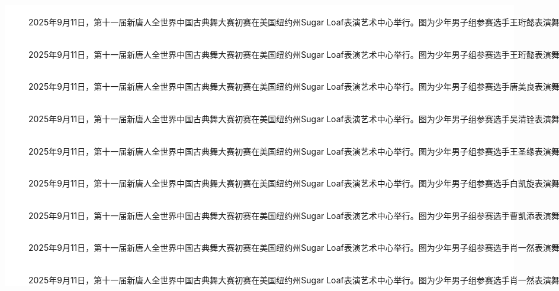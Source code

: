 <figure id="attachment_14592867" aria-describedby="caption-attachment-14592867" style="width: 3000px" class="wp-caption alignnone"><a target="_blank" href="https://i.epochtimes.com/assets/uploads/2025/09/id14592867-2509112233042483.jpg"><img decoding="async" class="size-full wp-image-14592867" src="https://i.epochtimes.com/assets/uploads/2025/09/id14592867-2509112233042483.jpg" alt="" width="3000" b="2000" /></a><figcaption id="caption-attachment-14592867" class="wp-caption-text">2025年9月11日，第十一届新唐人全世界中国古典舞大赛初赛在美国纽约州Sugar Loaf表演艺术中心举行。<span style="font-weight: 400;">图为少年男子组参赛选手王珩懿表演舞蹈《朋党论》。</span>（戴兵／大纪元）</figcaption></figure>
<figure id="attachment_14592870" aria-describedby="caption-attachment-14592870" style="width: 3000px" class="wp-caption alignnone"><a target="_blank" href="https://i.epochtimes.com/assets/uploads/2025/09/id14592870-2509112232562483.jpg"><img decoding="async" class="size-full wp-image-14592870" src="https://i.epochtimes.com/assets/uploads/2025/09/id14592870-2509112232562483.jpg" alt="" width="3000" b="2000" /></a><figcaption id="caption-attachment-14592870" class="wp-caption-text">2025年9月11日，第十一届新唐人全世界中国古典舞大赛初赛在美国纽约州Sugar Loaf表演艺术中心举行。<span style="font-weight: 400;">图为少年男子组参赛选手王珩懿表演舞蹈《朋党论》。</span>（戴兵／大纪元）</figcaption></figure>
<figure id="attachment_14592863" aria-describedby="caption-attachment-14592863" style="width: 3000px" class="wp-caption alignnone"><a target="_blank" href="https://i.epochtimes.com/assets/uploads/2025/09/id14592863-2509112233152483.jpg"><img decoding="async" class="size-full wp-image-14592863" src="https://i.epochtimes.com/assets/uploads/2025/09/id14592863-2509112233152483.jpg" alt="" width="3000" b="2000" /></a><figcaption id="caption-attachment-14592863" class="wp-caption-text">2025年9月11日，第十一届新唐人全世界中国古典舞大赛初赛在美国纽约州Sugar Loaf表演艺术中心举行。图为少年男子组参赛选手唐美良表演舞蹈《封狼居胥》。（戴兵／大纪元）</figcaption></figure>
<figure id="attachment_14592937" aria-describedby="caption-attachment-14592937" style="width: 3000px" class="wp-caption alignnone"><a target="_blank" href="https://i.epochtimes.com/assets/uploads/2025/09/id14592937-2509112223262483.jpg"><img decoding="async" class="size-full wp-image-14592937" src="https://i.epochtimes.com/assets/uploads/2025/09/id14592937-2509112223262483.jpg" alt="" width="3000" b="2000" /></a><figcaption id="caption-attachment-14592937" class="wp-caption-text">2025年9月11日，第十一届新唐人全世界中国古典舞大赛初赛在美国纽约州Sugar Loaf表演艺术中心举行。图为少年男子组参赛选手吴清铨表演舞蹈《醉酒》。（戴兵／大纪元）</figcaption></figure>
<figure id="attachment_14592935" aria-describedby="caption-attachment-14592935" style="width: 3000px" class="wp-caption alignnone"><a target="_blank" href="https://i.epochtimes.com/assets/uploads/2025/09/id14592935-2509112225212483.jpg"><img decoding="async" class="size-full wp-image-14592935" src="https://i.epochtimes.com/assets/uploads/2025/09/id14592935-2509112225212483.jpg" alt="" width="3000" b="2000" /></a><figcaption id="caption-attachment-14592935" class="wp-caption-text">2025年9月11日，第十一届新唐人全世界中国古典舞大赛初赛在美国纽约州Sugar Loaf表演艺术中心举行。图为少年男子组参赛选手王圣缘表演舞蹈《平生志》。（戴兵／大纪元）</figcaption></figure>
<figure id="attachment_14592930" aria-describedby="caption-attachment-14592930" style="width: 3000px" class="wp-caption alignnone"><a target="_blank" href="https://i.epochtimes.com/assets/uploads/2025/09/id14592930-2509112223022483.jpg"><img decoding="async" class="size-full wp-image-14592930" src="https://i.epochtimes.com/assets/uploads/2025/09/id14592930-2509112223022483.jpg" alt="" width="3000" b="2000" /></a><figcaption id="caption-attachment-14592930" class="wp-caption-text">2025年9月11日，第十一届新唐人全世界中国古典舞大赛初赛在美国纽约州Sugar Loaf表演艺术中心举行。图为少年男子组参赛选手白凯旋表演舞蹈《马可波罗游记》。（戴兵／大纪元）</figcaption></figure>
<figure id="attachment_14592927" aria-describedby="caption-attachment-14592927" style="width: 3000px" class="wp-caption alignnone"><a target="_blank" href="https://i.epochtimes.com/assets/uploads/2025/09/id14592927-2509112222572483.jpg"><img decoding="async" class="size-full wp-image-14592927" src="https://i.epochtimes.com/assets/uploads/2025/09/id14592927-2509112222572483.jpg" alt="" width="3000" b="2000" /></a><figcaption id="caption-attachment-14592927" class="wp-caption-text">2025年9月11日，第十一届新唐人全世界中国古典舞大赛初赛在美国纽约州Sugar Loaf表演艺术中心举行。图为少年男子组参赛选手曹凯添表演舞蹈《卧薪尝胆》。（戴兵／大纪元）</figcaption></figure>
<figure id="attachment_14592926" aria-describedby="caption-attachment-14592926" style="width: 3000px" class="wp-caption alignnone"><a target="_blank" href="https://i.epochtimes.com/assets/uploads/2025/09/id14592926-2509112222542483.jpg"><img decoding="async" class="size-full wp-image-14592926" src="https://i.epochtimes.com/assets/uploads/2025/09/id14592926-2509112222542483.jpg" alt="" width="3000" b="2000" /></a><figcaption id="caption-attachment-14592926" class="wp-caption-text">2025年9月11日，第十一届新唐人全世界中国古典舞大赛初赛在美国纽约州Sugar Loaf表演艺术中心举行。图为少年男子组参赛选手肖一然表演舞蹈《忠华》。（戴兵／大纪元）</figcaption></figure>
<figure id="attachment_14592920" aria-describedby="caption-attachment-14592920" style="width: 3000px" class="wp-caption alignnone"><a target="_blank" href="https://i.epochtimes.com/assets/uploads/2025/09/id14592920-2509112223092483.jpg"><img decoding="async" class="size-full wp-image-14592920" src="https://i.epochtimes.com/assets/uploads/2025/09/id14592920-2509112223092483.jpg" alt="" width="3000" b="2000" /></a><figcaption id="caption-attachment-14592920" class="wp-caption-text">2025年9月11日，第十一届新唐人全世界中国古典舞大赛初赛在美国纽约州Sugar Loaf表演艺术中心举行。图为少年男子组参赛选手肖一然表演舞蹈《忠华》。（戴兵／大纪元）</figcaption></figure>